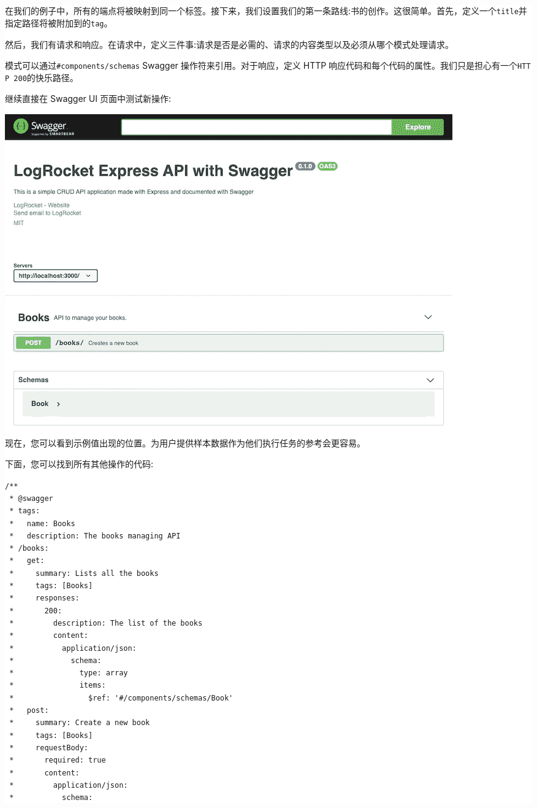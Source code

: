 在我们的例子中，所有的端点将被映射到同一个标签。接下来，我们设置我们的第一条路线:书的创作。这很简单。首先，定义一个`title`并指定路径将被附加到的`tag`。

然后，我们有请求和响应。在请求中，定义三件事:请求是否是必需的、请求的内容类型以及必须从哪个模式处理请求。

模式可以通过`#components/schemas` Swagger 操作符来引用。对于响应，定义 HTTP 响应代码和每个代码的属性。我们只是担心有一个`HTTP 200`的快乐路径。

继续直接在 Swagger UI 页面中测试新操作:

![Documenting Express.js API with Swagger Full Example](img/97c0b3ec6371000589e1ee37b50b9891.png)

现在，您可以看到示例值出现的位置。为用户提供样本数据作为他们执行任务的参考会更容易。

下面，您可以找到所有其他操作的代码:

```
/**
 * @swagger
 * tags:
 *   name: Books
 *   description: The books managing API
 * /books:
 *   get:
 *     summary: Lists all the books
 *     tags: [Books]
 *     responses:
 *       200:
 *         description: The list of the books
 *         content:
 *           application/json:
 *             schema:
 *               type: array
 *               items:
 *                 $ref: '#/components/schemas/Book'
 *   post:
 *     summary: Create a new book
 *     tags: [Books]
 *     requestBody:
 *       required: true
 *       content:
 *         application/json:
 *           schema:
```